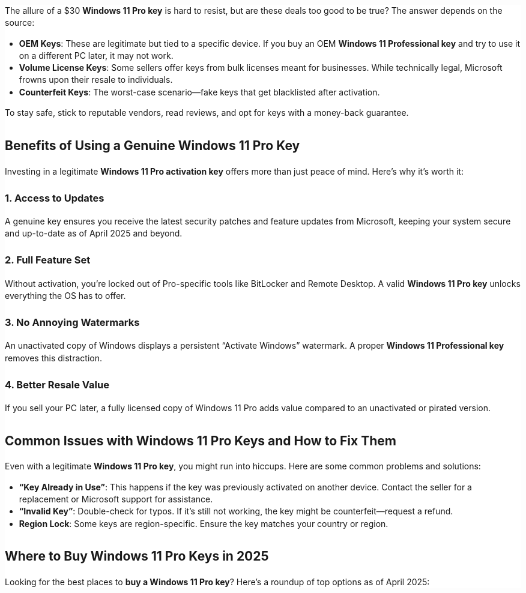 The allure of a $30 **Windows 11 Pro key** is hard to resist, but are these deals too good to be true? The answer depends on the source:

- **OEM Keys**: These are legitimate but tied to a specific device. If you buy an OEM **Windows 11 Professional key** and try to use it on a different PC later, it may not work.
- **Volume License Keys**: Some sellers offer keys from bulk licenses meant for businesses. While technically legal, Microsoft frowns upon their resale to individuals.
- **Counterfeit Keys**: The worst-case scenario—fake keys that get blacklisted after activation.

To stay safe, stick to reputable vendors, read reviews, and opt for keys with a money-back guarantee.

## Benefits of Using a Genuine Windows 11 Pro Key

Investing in a legitimate **Windows 11 Pro activation key** offers more than just peace of mind. Here’s why it’s worth it:

### 1. Access to Updates

A genuine key ensures you receive the latest security patches and feature updates from Microsoft, keeping your system secure and up-to-date as of April 2025 and beyond.

### 2. Full Feature Set

Without activation, you’re locked out of Pro-specific tools like BitLocker and Remote Desktop. A valid **Windows 11 Pro key** unlocks everything the OS has to offer.

### 3. No Annoying Watermarks

An unactivated copy of Windows displays a persistent “Activate Windows” watermark. A proper **Windows 11 Professional key** removes this distraction.

### 4. Better Resale Value

If you sell your PC later, a fully licensed copy of Windows 11 Pro adds value compared to an unactivated or pirated version.

## Common Issues with Windows 11 Pro Keys and How to Fix Them

Even with a legitimate **Windows 11 Pro key**, you might run into hiccups. Here are some common problems and solutions:

- **“Key Already in Use”**: This happens if the key was previously activated on another device. Contact the seller for a replacement or Microsoft support for assistance.
- **“Invalid Key”**: Double-check for typos. If it’s still not working, the key might be counterfeit—request a refund.
- **Region Lock**: Some keys are region-specific. Ensure the key matches your country or region.

## Where to Buy Windows 11 Pro Keys in 2025

Looking for the best places to **buy a Windows 11 Pro key**? Here’s a roundup of top options as of April 2025:
